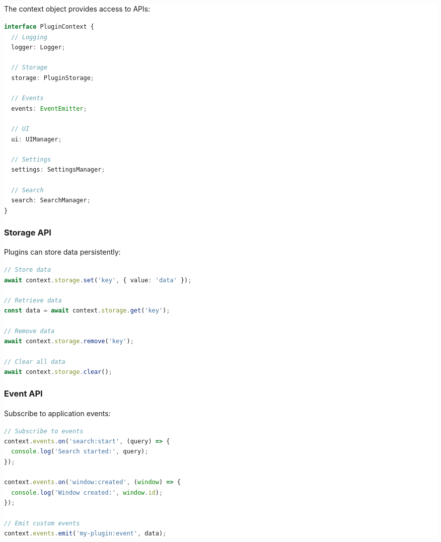 The context object provides access to APIs:

```typescript
interface PluginContext {
  // Logging
  logger: Logger;
  
  // Storage
  storage: PluginStorage;
  
  // Events
  events: EventEmitter;
  
  // UI
  ui: UIManager;
  
  // Settings
  settings: SettingsManager;
  
  // Search
  search: SearchManager;
}
```

### Storage API

Plugins can store data persistently:

```typescript
// Store data
await context.storage.set('key', { value: 'data' });

// Retrieve data
const data = await context.storage.get('key');

// Remove data
await context.storage.remove('key');

// Clear all data
await context.storage.clear();
```

### Event API

Subscribe to application events:

```typescript
// Subscribe to events
context.events.on('search:start', (query) => {
  console.log('Search started:', query);
});

context.events.on('window:created', (window) => {
  console.log('Window created:', window.id);
});

// Emit custom events
context.events.emit('my-plugin:event', data);
```
